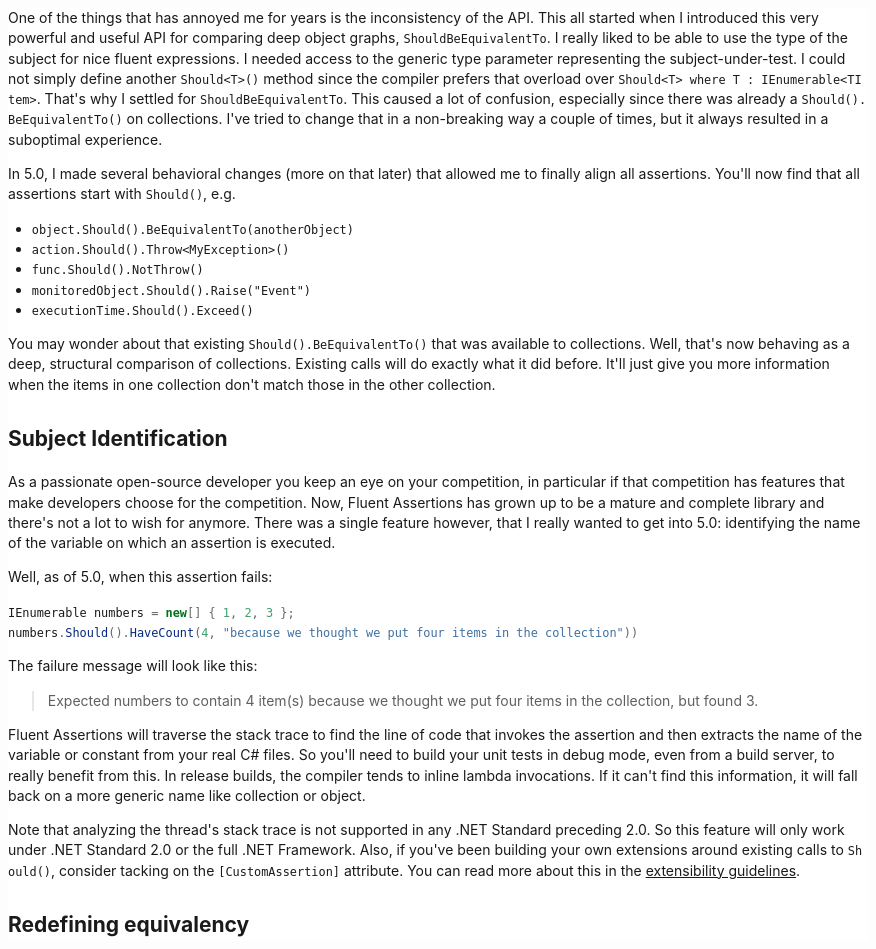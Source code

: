 One of the things that has annoyed me for years is the inconsistency of the API. This all started when I introduced this very powerful and useful API for comparing deep object graphs, `ShouldBeEquivalentTo`. I really liked to be able to use the type of the subject for nice fluent expressions. I needed access to the generic type parameter representing the subject-under-test. I could not simply define another `Should<T>()` method since the compiler prefers that overload over `Should<T> where T : IEnumerable<TItem>`. That's why I settled for `ShouldBeEquivalentTo`. This caused a lot of confusion, especially since there was already a `Should().BeEquivalentTo()` on collections. I've tried to change that in a non-breaking way a couple of times, but it always resulted in a suboptimal experience.

In 5.0, I made several behavioral changes (more on that later) that allowed me to finally align all assertions. You'll now find that all assertions start with `Should()`, e.g.

* `object.Should().BeEquivalentTo(anotherObject)`
* `action.Should().Throw<MyException>()`
* `func.Should().NotThrow()`
* `monitoredObject.Should().Raise("Event")`
* `executionTime.Should().Exceed()`

You may wonder about that existing `Should().BeEquivalentTo()` that was available to collections. Well, that's now behaving as a deep, structural comparison of collections. Existing calls will do exactly what it did before. It'll just give you more information when the items in one collection don't match those in the other collection.

## Subject Identification

As a passionate open-source developer you keep an eye on your competition, in particular if that competition has features that make developers choose for the competition. Now, Fluent Assertions has grown up to be a mature and complete library and there's not a lot to wish for anymore. There was a single feature however, that I really wanted to get into 5.0: identifying the name of the variable on which an assertion is executed.

Well, as of 5.0, when this assertion fails:

```csharp
IEnumerable numbers = new[] { 1, 2, 3 };
numbers.Should().HaveCount(4, "because we thought we put four items in the collection"))
```

The failure message will look like this:

> Expected numbers to contain 4 item(s) because we thought we put four items in the collection, but found 3.

Fluent Assertions will traverse the stack trace to find the line of code that invokes the assertion and then extracts the name of the variable or constant from your real C# files. So you'll need to build your unit tests in debug mode, even from a build server, to really benefit from this. In release builds, the compiler tends to inline lambda invocations. If it can't find this information, it will fall back on a more generic name like collection or object.

Note that analyzing the thread's stack trace is not supported in any .NET Standard preceding 2.0. So this feature will only work under .NET Standard 2.0 or the full .NET Framework. Also, if you've been building your own extensions around existing calls to `Should()`, consider tacking on the `[CustomAssertion]` attribute. You can read more about this in the [extensibility guidelines](http://fluentassertions.com/extensibility.html).

## Redefining equivalency
